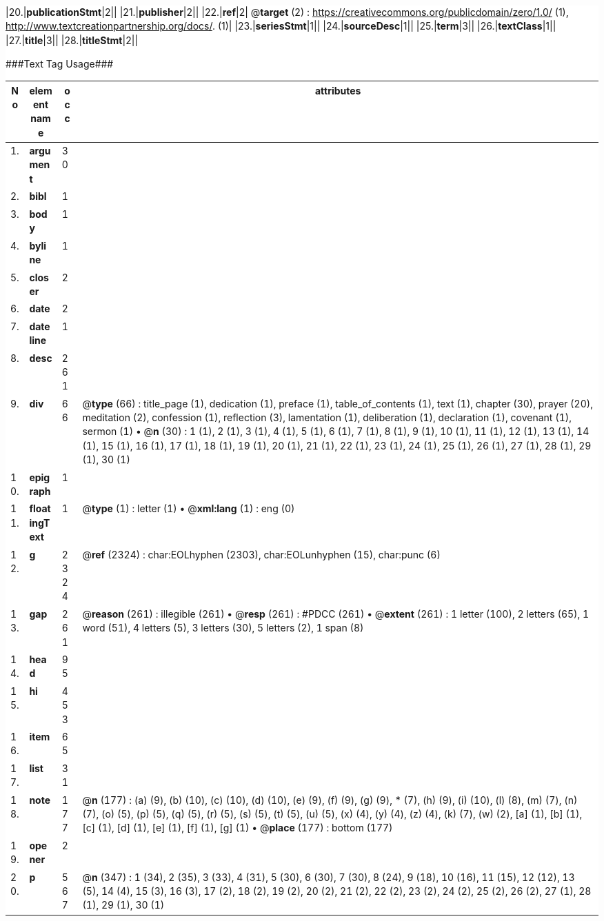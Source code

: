 |20.|__publicationStmt__|2||
|21.|__publisher__|2||
|22.|__ref__|2| @__target__ (2) : https://creativecommons.org/publicdomain/zero/1.0/ (1), http://www.textcreationpartnership.org/docs/. (1)|
|23.|__seriesStmt__|1||
|24.|__sourceDesc__|1||
|25.|__term__|3||
|26.|__textClass__|1||
|27.|__title__|3||
|28.|__titleStmt__|2||


###Text Tag Usage###

|No|element name|occ|attributes|
|---|---|---|---|
|1.|__argument__|30||
|2.|__bibl__|1||
|3.|__body__|1||
|4.|__byline__|1||
|5.|__closer__|2||
|6.|__date__|2||
|7.|__dateline__|1||
|8.|__desc__|261||
|9.|__div__|66| @__type__ (66) : title_page (1), dedication (1), preface (1), table_of_contents (1), text (1), chapter (30), prayer (20), meditation (2), confession (1), reflection (3), lamentation (1), deliberation (1), declaration (1), covenant (1), sermon (1)  •  @__n__ (30) : 1 (1), 2 (1), 3 (1), 4 (1), 5 (1), 6 (1), 7 (1), 8 (1), 9 (1), 10 (1), 11 (1), 12 (1), 13 (1), 14 (1), 15 (1), 16 (1), 17 (1), 18 (1), 19 (1), 20 (1), 21 (1), 22 (1), 23 (1), 24 (1), 25 (1), 26 (1), 27 (1), 28 (1), 29 (1), 30 (1)|
|10.|__epigraph__|1||
|11.|__floatingText__|1| @__type__ (1) : letter (1)  •  @__xml:lang__ (1) : eng (0)|
|12.|__g__|2324| @__ref__ (2324) : char:EOLhyphen (2303), char:EOLunhyphen (15), char:punc (6)|
|13.|__gap__|261| @__reason__ (261) : illegible (261)  •  @__resp__ (261) : #PDCC (261)  •  @__extent__ (261) : 1 letter (100), 2 letters (65), 1 word (51), 4 letters (5), 3 letters (30), 5 letters (2), 1 span (8)|
|14.|__head__|95||
|15.|__hi__|453||
|16.|__item__|65||
|17.|__list__|31||
|18.|__note__|177| @__n__ (177) : (a) (9), (b) (10), (c) (10), (d) (10), (e) (9), (f) (9), (g) (9), * (7), (h) (9), (i) (10), (l) (8), (m) (7), (n) (7), (o) (5), (p) (5), (q) (5), (r) (5), (s) (5), (t) (5), (u) (5), (x) (4), (y) (4), (z) (4), (k) (7), (w) (2), [a] (1), [b] (1), [c] (1), [d] (1), [e] (1), [f] (1), [g] (1)  •  @__place__ (177) : bottom (177)|
|19.|__opener__|2||
|20.|__p__|567| @__n__ (347) : 1 (34), 2 (35), 3 (33), 4 (31), 5 (30), 6 (30), 7 (30), 8 (24), 9 (18), 10 (16), 11 (15), 12 (12), 13 (5), 14 (4), 15 (3), 16 (3), 17 (2), 18 (2), 19 (2), 20 (2), 21 (2), 22 (2), 23 (2), 24 (2), 25 (2), 26 (2), 27 (1), 28 (1), 29 (1), 30 (1)|